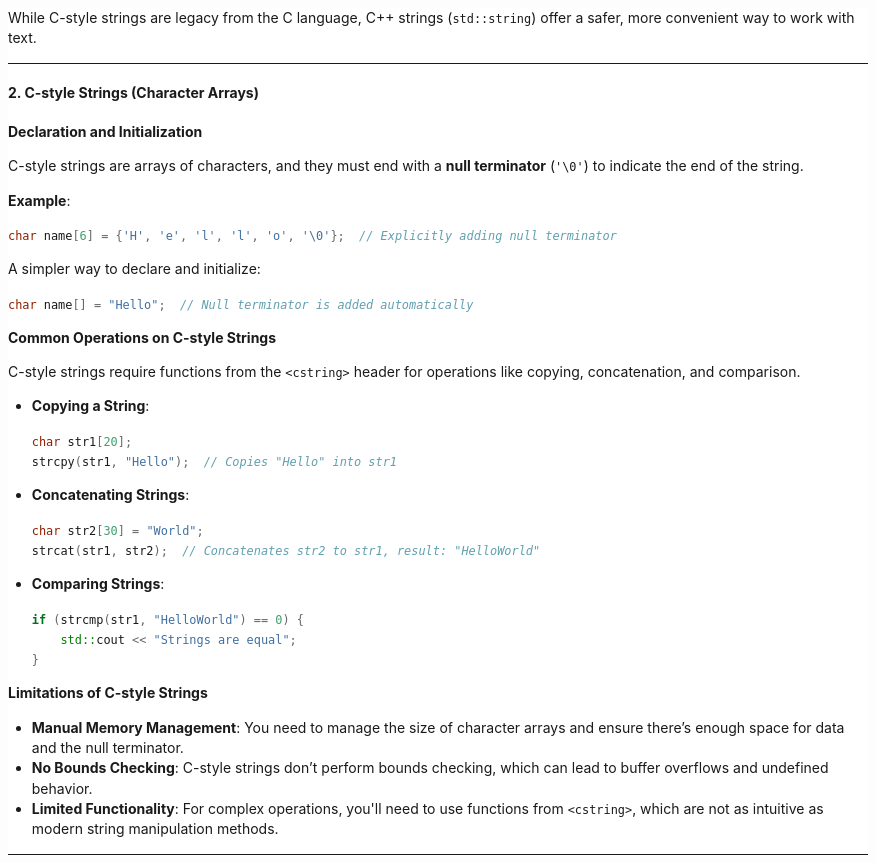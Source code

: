 While C-style strings are legacy from the C language, C++ strings (`std::string`) offer a safer, more convenient way to work with text.

***

#### **2. C-style Strings (Character Arrays)**

**Declaration and Initialization**

C-style strings are arrays of characters, and they must end with a **null terminator** (`'\0'`) to indicate the end of the string.

**Example**:

```cpp
char name[6] = {'H', 'e', 'l', 'l', 'o', '\0'};  // Explicitly adding null terminator
```

A simpler way to declare and initialize:

```cpp
char name[] = "Hello";  // Null terminator is added automatically
```

**Common Operations on C-style Strings**

C-style strings require functions from the `<cstring>` header for operations like copying, concatenation, and comparison.

*   **Copying a String**:

    ```cpp
    char str1[20];
    strcpy(str1, "Hello");  // Copies "Hello" into str1
    ```
*   **Concatenating Strings**:

    ```cpp
    char str2[30] = "World";
    strcat(str1, str2);  // Concatenates str2 to str1, result: "HelloWorld"
    ```
*   **Comparing Strings**:

    ```cpp
    if (strcmp(str1, "HelloWorld") == 0) {
        std::cout << "Strings are equal";
    }
    ```

**Limitations of C-style Strings**

* **Manual Memory Management**: You need to manage the size of character arrays and ensure there’s enough space for data and the null terminator.
* **No Bounds Checking**: C-style strings don’t perform bounds checking, which can lead to buffer overflows and undefined behavior.
* **Limited Functionality**: For complex operations, you'll need to use functions from `<cstring>`, which are not as intuitive as modern string manipulation methods.

***
